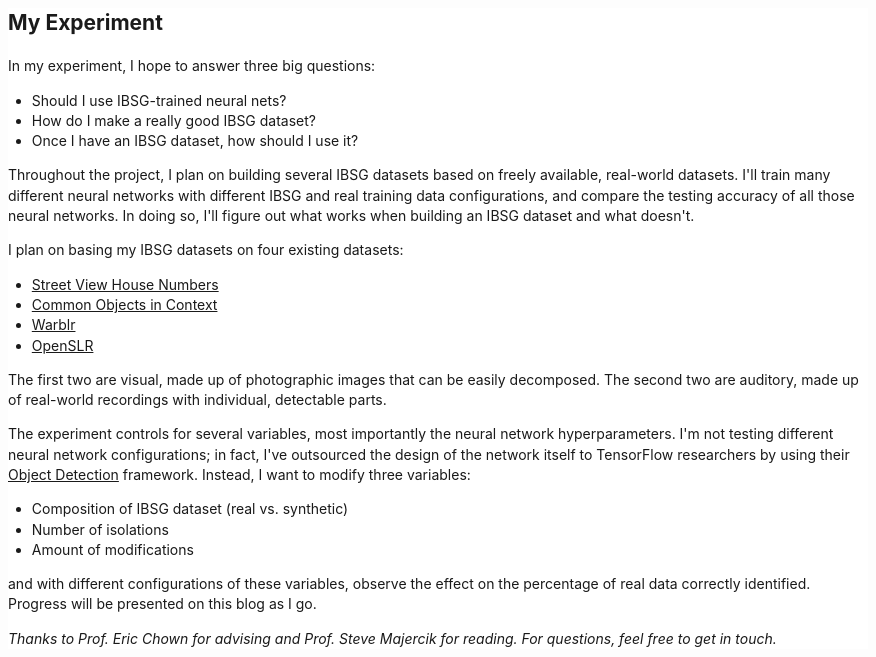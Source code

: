 ## My Experiment

In my experiment, I hope to answer three big questions:

- Should I use IBSG-trained neural nets?
- How do I make a really good IBSG dataset?
- Once I have an IBSG dataset, how should I use it?

Throughout the project, I plan on building several IBSG datasets based on freely available, real-world datasets. I'll train many different neural networks with different IBSG and real training data configurations, and compare the testing accuracy of all those neural networks. In doing so, I'll figure out what works when building an IBSG dataset and what doesn't.

I plan on basing my IBSG datasets on four existing datasets:

- [Street View House Numbers](http://ufldl.stanford.edu/housenumbers/)
- [Common Objects in Context](http://cocodataset.org/#home)
- [Warblr](http://machine-listening.eecs.qmul.ac.uk/bird-audio-detection-challenge/)
- [OpenSLR](http://www.openslr.org/12/)

The first two are visual, made up of photographic images that can be easily decomposed. The second two are auditory, made up of real-world recordings with individual, detectable parts.

The experiment controls for several variables, most importantly the neural network hyperparameters. I'm not testing different neural network configurations; in fact, I've outsourced the design of the network itself to TensorFlow researchers by using their [Object Detection](https://github.com/tensorflow/models/tree/master/research/object_detection) framework. Instead, I want to modify three variables:

- Composition of IBSG dataset (real vs. synthetic)
- Number of isolations
- Amount of modifications

and with different configurations of these variables, observe the effect on the percentage of real data correctly identified. Progress will be presented on this blog as I go.

*Thanks to Prof. Eric Chown for advising and Prof. Steve Majercik for reading. For questions, feel free to get in touch.*